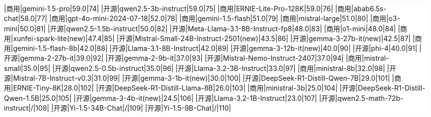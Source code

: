 |商用|gemini-1.5-pro|59.0|74|
|开源|qwen2.5-3b-instruct|59.0|75|
|商用|ERNIE-Lite-Pro-128K|59.0|76|
|商用|abab6.5s-chat|58.0|77|
|商用|gpt-4o-mini-2024-07-18|52.0|78|
|商用|gemini-1.5-flash|51.0|79|
|商用|mistral-large|51.0|80|
|商用|o3-mini|50.0|81|
|开源|qwen2.5-1.5b-instruct|50.0|82|
|开源|Meta-Llama-3.1-8B-Instruct-fp8|48.0|83|
|商用|o1-mini|48.0|84|
|商用|xunfei-spark-lite(new)|47.4|85|
|开源|Mistral-Small-24B-Instruct-2501(new)|43.5|86|
|开源|gemma-3-27b-it(new)|42.5|87|
|商用|gemini-1.5-flash-8b|42.0|88|
|开源|Llama-3.1-8B-Instruct|42.0|89|
|开源|gemma-3-12b-it(new)|40.0|90|
|开源|phi-4|40.0|91|
|开源|gemma-2-27b-it|39.0|92|
|开源|gemma-2-9b-it|37.0|93|
|开源|Mistral-Nemo-Instruct-2407|37.0|94|
|商用|mistral-small|35.0|95|
|开源|qwen2.5-0.5b-instruct|35.0|96|
|开源|Llama-3.2-3B-Instruct|33.0|97|
|商用|ministral-8b|32.0|98|
|开源|Mistral-7B-Instruct-v0.3|31.0|99|
|开源|gemma-3-1b-it(new)|30.0|100|
|开源|DeepSeek-R1-Distill-Qwen-7B|29.0|101|
|商用|ERNIE-Tiny-8K|28.0|102|
|开源|DeepSeek-R1-Distill-Llama-8B|26.0|103|
|商用|ministral-3b|25.0|104|
|开源|DeepSeek-R1-Distill-Qwen-1.5B|25.0|105|
|开源|gemma-3-4b-it(new)|24.5|106|
|开源|Llama-3.2-1B-Instruct|23.0|107|
|开源|qwen2.5-math-72b-instruct|/|108|
|开源|Yi-1.5-34B-Chat|/|109|
|开源|Yi-1.5-9B-Chat|/|110|
